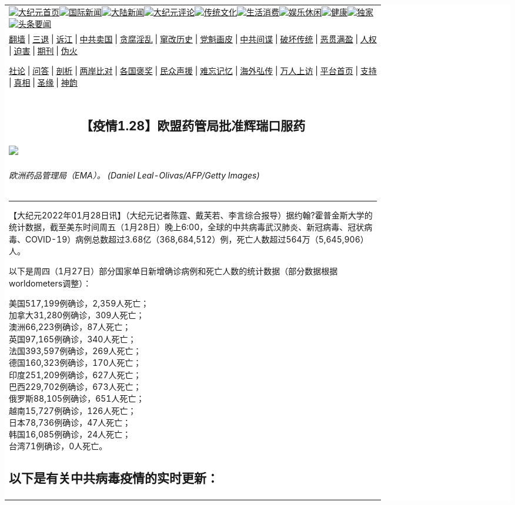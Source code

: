 <a name="1" id="1" target="_blank"></a><span id="1"></span>
<table align=center border="0"><tr><td colspan="2" VALIGN=TOP><a href="https://github.com/19920513/djy/blob/master/gb/nf1351518.md#1"><img src="https://raw.githubusercontent.com/19920513/www/master/t/djy/1.jpg" title="大纪元首页" alt="大纪元首页"></a><a href="https://github.com/19920513/djy/blob/master/gb/n24hr.md#1"><img src="https://raw.githubusercontent.com/19920513/www/master/t/djy/3.jpg" title="国际新闻" alt="国际新闻"></a><a href="https://github.com/19920513/djy/blob/master/gb/nsc413.md#1"><img src="https://raw.githubusercontent.com/19920513/www/master/t/djy/4.jpg" title="大陆新闻" alt="大陆新闻"></a><a href="https://github.com/19920513/djy/blob/master/gb/news392.md#1"><img src="https://raw.githubusercontent.com/19920513/www/master/t/djy/5.jpg" title="大纪元评论" alt="大纪元评论"></a><a href="https://github.com/19920513/djy/blob/master/gb/news2007.md#1"><img src="https://raw.githubusercontent.com/19920513/www/master/t/djy/6.jpg" title="传统文化" alt="传统文化"></a><a href="https://github.com/19920513/djy/blob/master/gb/news2008.md#1"><img src="https://raw.githubusercontent.com/19920513/www/master/t/djy/7.jpg" title="生活消费" alt="生活消费"></a><a href="https://github.com/19920513/djy/blob/master/gb/ncyule.md#1"><img src="https://raw.githubusercontent.com/19920513/www/master/t/djy/8.jpg" title="娱乐休闲" alt="娱乐休闲"></a><a href="https://github.com/19920513/djy/blob/master/gb/nsc1002.md#1"><img src="https://raw.githubusercontent.com/19920513/www/master/t/djy/9.jpg" title="健康" alt="健康"></a><a href="https://github.com/19920513/djy/blob/master/gb/nf6092.md#1"><img src="https://raw.githubusercontent.com/19920513/www/master/t/djy/10a.jpg" title="独家" alt="独家"></a><a href="https://github.com/19920513/djy/blob/master/gb/nf4514.md#1"><img src="https://raw.githubusercontent.com/19920513/www/master/t/djy/12a.jpg" title="头条要闻" alt="头条要闻"></a></td></tr>
<tr><td colspan="2" VALIGN=TOP><a target="_blank" href="https://github.com/19920513/www/blob/master/README.md?zsrh#1">翻墙</a> | <a target="_blank" href="https://github.com/19920513/djy/blob/master/gb/nf5657.md#1">三退</a> | <a target="_blank" href="https://github.com/19920513/djy/blob/master/gb/nf6124.md#1">诉江</a> | <a target="_blank" href="https://github.com/19920513/djy/blob/master/gb/nf1176117.md#1">中共卖国</a> | <a target="_blank" href="https://github.com/19920513/djy/blob/master/gb/nf5773.md#1">贪腐淫乱</a> | <a target="_blank" href="https://github.com/19920513/djy/blob/master/gb/nf1176115.md#1">窜改历史</a> | <a target="_blank" href="https://github.com/19920513/djy/blob/master/gb/nf1176107.md#1">党魁画皮</a> | <a target="_blank" href="https://github.com/19920513/djy/blob/master/gb/nf1320400.md#1">中共间谍</a> | <a target="_blank" href="https://github.com/19920513/djy/blob/master/gb/nf1176114.md#1">破坏传统</a> | <a target="_blank" href="https://github.com/19920513/ntdtv/blob/master/gb/prog447_1.md#1">恶贯满盈</a> | <a target="_blank" href="https://github.com/19920513/djy/blob/master/gb/ncid278.md#1">人权</a> | <a target="_blank" href="https://github.com/19920513/djy/blob/master/gb/nf1176111.md#1">迫害</a> | <a target="_blank" href="https://gitlab.com/szzdlab/mh-qikan/blob/master/README.md#1">期刊</a> | <a target="_blank" href="https://github.com/19920513/djy/blob/master/gb/nf5562.md#1">伪火</a></p><p><a target="_blank" href="https://github.com/19920513/djy/blob/master/gb/9p.md#1">社论</a> | <a target="_blank" href="https://github.com/19920513/djy/blob/master/gb/nf4378.md#1">问答</a> | <a target="_blank" href="https://github.com/19920513/djy/blob/master/gb/nf5792.md#1">剖析</a> | <a target="_blank" href="https://github.com/19920513/djy/blob/master/gb/nf5735.md#1">两岸比对</a> | <a target="_blank" href="https://github.com/19920513/djy/blob/master/gb/nf6119.md#1">各国褒奖</a> | <a target="_blank" href="https://github.com/19920513/djy/blob/master/gb/nf6120.md#1">民众声援</a> | <a target="_blank" href="https://github.com/19920513/djy/blob/master/gb/nf1188594.md#1">难忘记忆</a> | <a target="_blank" href="https://github.com/19920513/djy/blob/master/gb/nf3180.md#1">海外弘传</a> | <a target="_blank" href="https://github.com/19920513/djy/blob/master/gb/nf5410.md#1">万人上访</a> | <a target="_blank" href="https://github.com/19920513/www/blob/master/README.md?zsrh#1">平台首页</a> | <a target="_blank" href="https://github.com/19920513/djy/blob/master/gb/nf4386.md#1">支持</a> | <a target="_blank" href="https://github.com/19920513/djy/blob/master/gb/nf4389.md#1">真相</a> | <a target="_blank" href="https://github.com/19920513/djy/blob/master/gb/nf5790.md#1">圣缘</a> | <a target="_blank" href="https://github.com/19920513/djy/blob/master/gb/nf4786.md#1">神韵</a></td></tr>
<tr><td VALIGN=TOP width="626"><h2 align=center>【疫情1.28】欧盟药管局批准辉瑞口服药</h2>
<img width="600" src="https://i.epochtimes.com/assets/uploads/2018/10/GettyImages-676123972-600x400.jpg" />
<h6>欧洲药品管理局（EMA）。 (Daniel Leal-Olivas/AFP/Getty Images)
</h6>
<hr>
	<p>【大纪元2022年01月28日讯】（大纪元记者陈霆、戴芙若、李言综合报导）据约翰?霍普金斯大学的统计数据，截至美东时间周五（1月28日）晚上6:00，全球的<ahref="https://github.com/19920513/djy/blob/master/gb/tag/%E4%B8%AD%E5%85%B1%E7%97%85%E6%AF%92.md#1">中共病毒</a><ahref="https://github.com/19920513/djy/blob/master/gb/tag/%E6%AD%A6%E6%B1%89%E8%82%BA%E7%82%8E.md#1">武汉肺炎</a>、<ahref="https://github.com/19920513/djy/blob/master/gb/tag/%E6%96%B0%E5%86%A0%E7%97%85%E6%AF%92.md#1">新冠病毒</a>、<ahref="https://github.com/19920513/djy/blob/master/gb/tag/%E5%86%A0%E7%8A%B6%E7%97%85%E6%AF%92.md#1">冠状病毒</a>、COVID-19）病例总数超过3.68亿（368,684,512）例，死亡人数超过564万（5,645,906）人。</p>
<p>以下是周四（1月27日）部分国家单日新增确诊病例和死亡人数的统计数据（部分数据根据worldometers调整）：</p>
<p>美国517,199例确诊，2,359人死亡；<br />
加拿大31,280例确诊，309人死亡；<br />
澳洲66,223例确诊，87人死亡；<br />
英国97,165例确诊，340人死亡；<br />
法国393,597例确诊，269人死亡；<br />
德国160,323例确诊，170人死亡；<br />
印度251,209例确诊，627人死亡；<br />
巴西229,702例确诊，673人死亡；<br />
俄罗斯88,105例确诊，651人死亡；<br />
越南15,727例确诊，126人死亡；<br />
日本78,736例确诊，47人死亡；<br />
韩国16,085例确诊，24人死亡；<br />
台湾71例确诊，0人死亡。</p>
<h2>以下是有关<ahref="https://github.com/19920513/djy/blob/master/gb/tag/%E4%B8%AD%E5%85%B1%E7%97%85%E6%AF%92.md#1">中共病毒</a>疫情的实时更新：</h2>